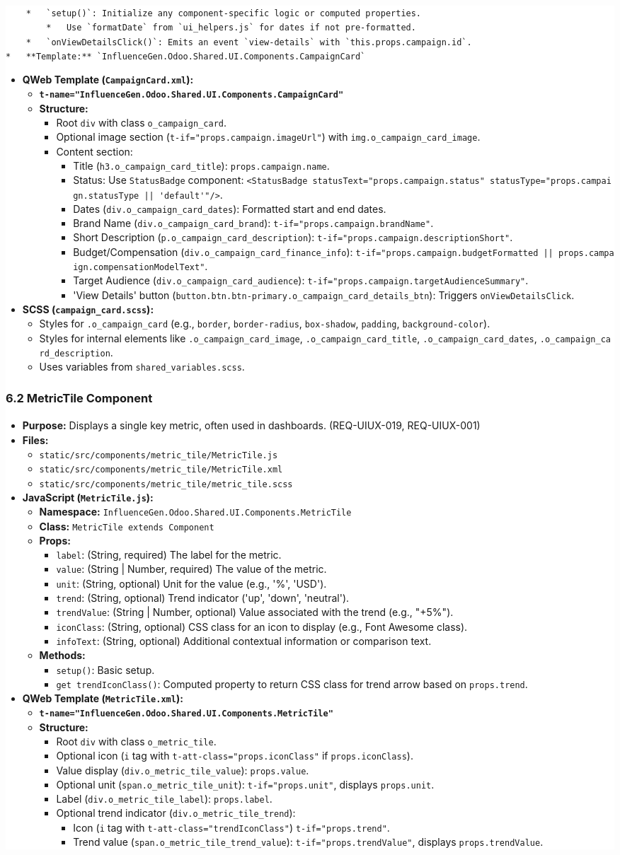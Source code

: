         *   `setup()`: Initialize any component-specific logic or computed properties.
            *   Use `formatDate` from `ui_helpers.js` for dates if not pre-formatted.
        *   `onViewDetailsClick()`: Emits an event `view-details` with `this.props.campaign.id`.
    *   **Template:** `InfluenceGen.Odoo.Shared.UI.Components.CampaignCard`
*   **QWeb Template (`CampaignCard.xml`):**
    *   **`t-name="InfluenceGen.Odoo.Shared.UI.Components.CampaignCard"`**
    *   **Structure:**
        *   Root `div` with class `o_campaign_card`.
        *   Optional image section (`t-if="props.campaign.imageUrl"`) with `img.o_campaign_card_image`.
        *   Content section:
            *   Title (`h3.o_campaign_card_title`): `props.campaign.name`.
            *   Status: Use `StatusBadge` component: `<StatusBadge statusText="props.campaign.status" statusType="props.campaign.statusType || 'default'"/>`.
            *   Dates (`div.o_campaign_card_dates`): Formatted start and end dates.
            *   Brand Name (`div.o_campaign_card_brand`): `t-if="props.campaign.brandName"`.
            *   Short Description (`p.o_campaign_card_description`): `t-if="props.campaign.descriptionShort"`.
            *   Budget/Compensation (`div.o_campaign_card_finance_info`): `t-if="props.campaign.budgetFormatted || props.campaign.compensationModelText"`.
            *   Target Audience (`div.o_campaign_card_audience`): `t-if="props.campaign.targetAudienceSummary"`.
            *   'View Details' button (`button.btn.btn-primary.o_campaign_card_details_btn`): Triggers `onViewDetailsClick`.
*   **SCSS (`campaign_card.scss`):**
    *   Styles for `.o_campaign_card` (e.g., `border`, `border-radius`, `box-shadow`, `padding`, `background-color`).
    *   Styles for internal elements like `.o_campaign_card_image`, `.o_campaign_card_title`, `.o_campaign_card_dates`, `.o_campaign_card_description`.
    *   Uses variables from `shared_variables.scss`.

### 6.2 MetricTile Component
*   **Purpose:** Displays a single key metric, often used in dashboards. (REQ-UIUX-019, REQ-UIUX-001)
*   **Files:**
    *   `static/src/components/metric_tile/MetricTile.js`
    *   `static/src/components/metric_tile/MetricTile.xml`
    *   `static/src/components/metric_tile/metric_tile.scss`
*   **JavaScript (`MetricTile.js`):**
    *   **Namespace:** `InfluenceGen.Odoo.Shared.UI.Components.MetricTile`
    *   **Class:** `MetricTile extends Component`
    *   **Props:**
        *   `label`: (String, required) The label for the metric.
        *   `value`: (String | Number, required) The value of the metric.
        *   `unit`: (String, optional) Unit for the value (e.g., '%', 'USD').
        *   `trend`: (String, optional) Trend indicator ('up', 'down', 'neutral').
        *   `trendValue`: (String | Number, optional) Value associated with the trend (e.g., "+5%").
        *   `iconClass`: (String, optional) CSS class for an icon to display (e.g., Font Awesome class).
        *   `infoText`: (String, optional) Additional contextual information or comparison text.
    *   **Methods:**
        *   `setup()`: Basic setup.
        *   `get trendIconClass()`: Computed property to return CSS class for trend arrow based on `props.trend`.
*   **QWeb Template (`MetricTile.xml`):**
    *   **`t-name="InfluenceGen.Odoo.Shared.UI.Components.MetricTile"`**
    *   **Structure:**
        *   Root `div` with class `o_metric_tile`.
        *   Optional icon (`i` tag with `t-att-class="props.iconClass"` if `props.iconClass`).
        *   Value display (`div.o_metric_tile_value`): `props.value`.
        *   Optional unit (`span.o_metric_tile_unit`): `t-if="props.unit"`, displays `props.unit`.
        *   Label (`div.o_metric_tile_label`): `props.label`.
        *   Optional trend indicator (`div.o_metric_tile_trend`):
            *   Icon (`i` tag with `t-att-class="trendIconClass"`) `t-if="props.trend"`.
            *   Trend value (`span.o_metric_tile_trend_value`): `t-if="props.trendValue"`, displays `props.trendValue`.